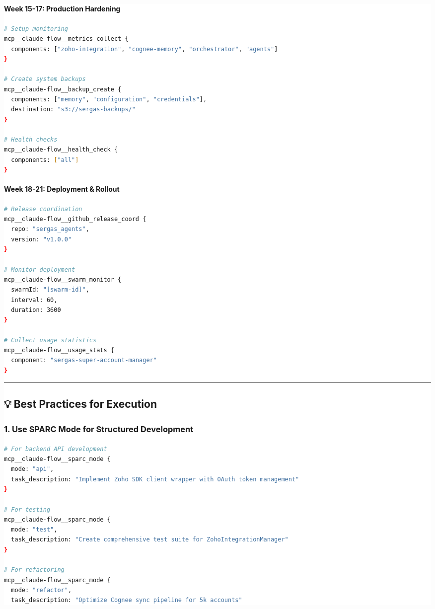#### Week 15-17: Production Hardening

```bash
# Setup monitoring
mcp__claude-flow__metrics_collect {
  components: ["zoho-integration", "cognee-memory", "orchestrator", "agents"]
}

# Create system backups
mcp__claude-flow__backup_create {
  components: ["memory", "configuration", "credentials"],
  destination: "s3://sergas-backups/"
}

# Health checks
mcp__claude-flow__health_check {
  components: ["all"]
}
```

#### Week 18-21: Deployment & Rollout

```bash
# Release coordination
mcp__claude-flow__github_release_coord {
  repo: "sergas_agents",
  version: "v1.0.0"
}

# Monitor deployment
mcp__claude-flow__swarm_monitor {
  swarmId: "[swarm-id]",
  interval: 60,
  duration: 3600
}

# Collect usage statistics
mcp__claude-flow__usage_stats {
  component: "sergas-super-account-manager"
}
```

---

## 💡 Best Practices for Execution

### 1. **Use SPARC Mode for Structured Development**

```bash
# For backend API development
mcp__claude-flow__sparc_mode {
  mode: "api",
  task_description: "Implement Zoho SDK client wrapper with OAuth token management"
}

# For testing
mcp__claude-flow__sparc_mode {
  mode: "test",
  task_description: "Create comprehensive test suite for ZohoIntegrationManager"
}

# For refactoring
mcp__claude-flow__sparc_mode {
  mode: "refactor",
  task_description: "Optimize Cognee sync pipeline for 5k accounts"
```